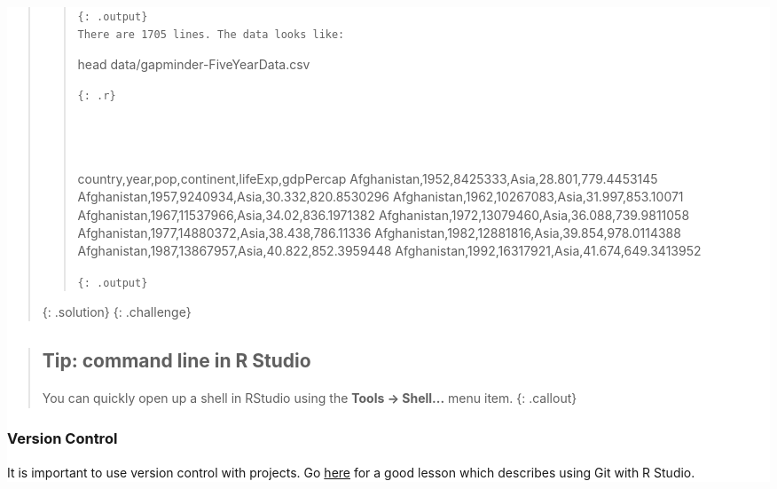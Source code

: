 > > ~~~
> > {: .output}
> > There are 1705 lines. The data looks like:
> > 
> > ~~~
> > head data/gapminder-FiveYearData.csv
> > ~~~
> > {: .r}
> > 
> > 
> > 
> > 
> > ~~~
> > country,year,pop,continent,lifeExp,gdpPercap
> > Afghanistan,1952,8425333,Asia,28.801,779.4453145
> > Afghanistan,1957,9240934,Asia,30.332,820.8530296
> > Afghanistan,1962,10267083,Asia,31.997,853.10071
> > Afghanistan,1967,11537966,Asia,34.02,836.1971382
> > Afghanistan,1972,13079460,Asia,36.088,739.9811058
> > Afghanistan,1977,14880372,Asia,38.438,786.11336
> > Afghanistan,1982,12881816,Asia,39.854,978.0114388
> > Afghanistan,1987,13867957,Asia,40.822,852.3959448
> > Afghanistan,1992,16317921,Asia,41.674,649.3413952
> > ~~~
> > {: .output}
> {: .solution}
{: .challenge}

> ## Tip: command line in R Studio
>
> You can quickly open up a shell in RStudio using the **Tools -> Shell...** menu item.
{: .callout}

### Version Control

It is important to use version control with projects.  Go [here](http://swcarpentry.github.io/git-novice/14-supplemental-rstudio/) for a good lesson which describes using Git with R Studio.


